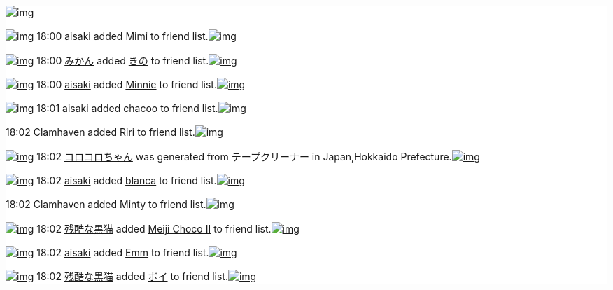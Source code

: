 ![img](http://gdrive-cdn.herokuapp.com/537b65a5bc09f0000721dda7/512px-barcode.png)

[![img](http://kacdn05.appspot.com/6675142876856320/35fd.jpg)](http://www.barcodekanojo.com/user/400641/aisaki) 18:00 [aisaki](http://www.barcodekanojo.com/user/400641/aisaki) added [Mimi](http://www.barcodekanojo.com/kanojo/2707028/Mimi) to friend list.[![img](http://kacdn01.appspot.com/4963464728543232/05ac9.png)](http://www.barcodekanojo.com/kanojo/2707028/Mimi)

[![img](http://kacdn04.appspot.com/5268154271924224/2d72.jpg)](http://www.barcodekanojo.com/user/427368/%E3%81%BF%E3%81%8B%E3%82%93) 18:00 [みかん](http://www.barcodekanojo.com/user/427368/%E3%81%BF%E3%81%8B%E3%82%93) added [きの](http://www.barcodekanojo.com/kanojo/2478111/%E3%81%8D%E3%81%AE) to friend list.[![img](http://kacdn07.appspot.com/4645134100594688/6696.png)](http://www.barcodekanojo.com/kanojo/2478111/%E3%81%8D%E3%81%AE)

[![img](http://kacdn05.appspot.com/6675142876856320/35fd.jpg)](http://www.barcodekanojo.com/user/400641/aisaki) 18:00 [aisaki](http://www.barcodekanojo.com/user/400641/aisaki) added [Minnie](http://www.barcodekanojo.com/kanojo/2732466/Minnie) to friend list.[![img](http://kacdn06.appspot.com/6166498758361088/84e9.png)](http://www.barcodekanojo.com/kanojo/2732466/Minnie)

[![img](http://kacdn05.appspot.com/6675142876856320/35fd.jpg)](http://www.barcodekanojo.com/user/400641/aisaki) 18:01 [aisaki](http://www.barcodekanojo.com/user/400641/aisaki) added [chacoo](http://www.barcodekanojo.com/kanojo/2533536/chacoo) to friend list.[![img](http://kacdn03.appspot.com/5448189905731584/b6d4.png)](http://www.barcodekanojo.com/kanojo/2533536/chacoo)

18:02 [Clamhaven](http://www.barcodekanojo.com/user/432296/Clamhaven) added [Riri](http://www.barcodekanojo.com/kanojo/2698163/Riri) to friend list.[![img](http://img838.imageshack.us/img838/1572/tq3w.png)](http://www.barcodekanojo.com/kanojo/2698163/Riri)

[![img](http://kacdn05.appspot.com/5560882062950400/7334.png)](http://www.barcodekanojo.com/kanojo/2751158/%E3%82%B3%E3%83%AD%E3%82%B3%E3%83%AD%E3%81%A1%E3%82%83%E3%82%93) 18:02 [コロコロちゃん](http://www.barcodekanojo.com/kanojo/2751158/%E3%82%B3%E3%83%AD%E3%82%B3%E3%83%AD%E3%81%A1%E3%82%83%E3%82%93) was generated from テープクリーナー in Japan,Hokkaido Prefecture.[![img](http://kacdn01.appspot.com/6663270513508352/52ebf.jpg)](http://www.barcodekanojo.com/product_images/barcode/5296707/1390035672/%E3%83%86%E3%83%BC%E3%83%97%E3%82%AF%E3%83%AA%E3%83%BC%E3%83%8A%E3%83%BC.jpg)

[![img](http://kacdn05.appspot.com/6675142876856320/35fd.jpg)](http://www.barcodekanojo.com/user/400641/aisaki) 18:02 [aisaki](http://www.barcodekanojo.com/user/400641/aisaki) added [blanca](http://www.barcodekanojo.com/kanojo/2565069/blanca) to friend list.[![img](http://kacdn03.appspot.com/6736147787022336/068c.png)](http://www.barcodekanojo.com/kanojo/2565069/blanca)

18:02 [Clamhaven](http://www.barcodekanojo.com/user/432296/Clamhaven) added [Minty](http://www.barcodekanojo.com/kanojo/1020218/Minty) to friend list.[![img](http://kacdn01.appspot.com/6351786466082816/298d.png)](http://www.barcodekanojo.com/kanojo/1020218/Minty)

[![img](http://kacdn10.appspot.com/6579915130404864/8cac.jpg)](http://www.barcodekanojo.com/user/315707/%E6%AE%8B%E9%85%B7%E3%81%AA%E9%BB%92%E7%8C%AB) 18:02 [残酷な黒猫](http://www.barcodekanojo.com/user/315707/%E6%AE%8B%E9%85%B7%E3%81%AA%E9%BB%92%E7%8C%AB) added [Meiji Choco II](http://www.barcodekanojo.com/kanojo/2575375/Meiji%20Choco%20II) to friend list.[![img](http://kacdn02.appspot.com/6342850652405760/3d3e.png)](http://www.barcodekanojo.com/kanojo/2575375/Meiji%20Choco%20II)

[![img](http://kacdn05.appspot.com/6675142876856320/35fd.jpg)](http://www.barcodekanojo.com/user/400641/aisaki) 18:02 [aisaki](http://www.barcodekanojo.com/user/400641/aisaki) added [Emm](http://www.barcodekanojo.com/kanojo/1493235/Emm) to friend list.[![img](http://kacdn06.appspot.com/6162813139550208/cc32.png)](http://www.barcodekanojo.com/kanojo/1493235/Emm)

[![img](http://kacdn10.appspot.com/6579915130404864/8cac.jpg)](http://www.barcodekanojo.com/user/315707/%E6%AE%8B%E9%85%B7%E3%81%AA%E9%BB%92%E7%8C%AB) 18:02 [残酷な黒猫](http://www.barcodekanojo.com/user/315707/%E6%AE%8B%E9%85%B7%E3%81%AA%E9%BB%92%E7%8C%AB) added [ポイ](http://www.barcodekanojo.com/kanojo/1684/%E3%83%9D%E3%82%A4) to friend list.[![img](http://kacdn03.appspot.com/5156347683274752/5448.png)](http://www.barcodekanojo.com/kanojo/1684/%E3%83%9D%E3%82%A4)
